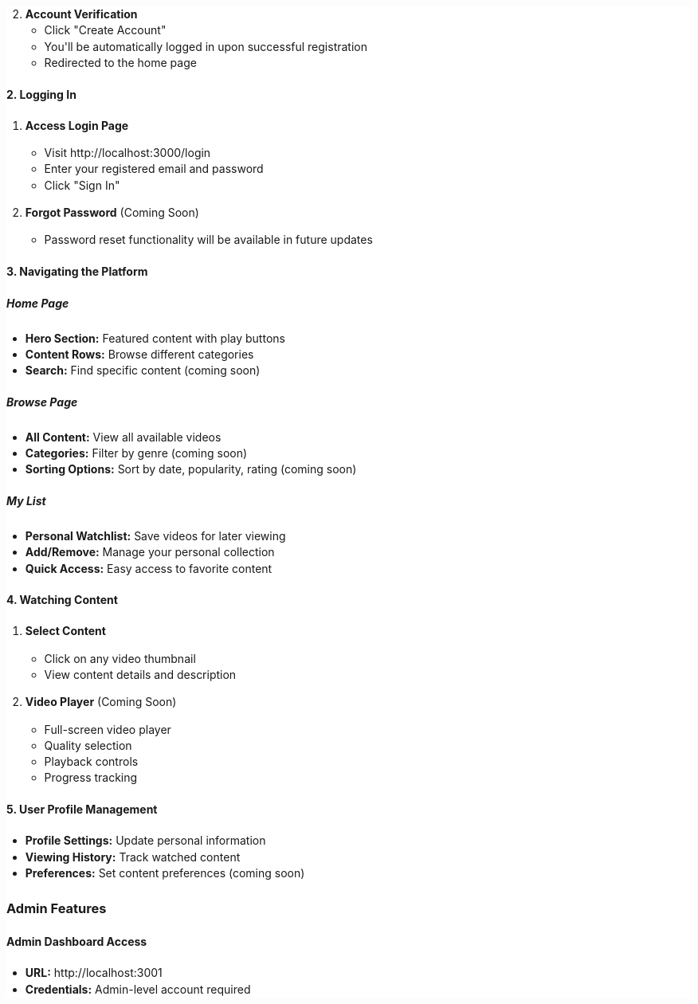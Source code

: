 2. **Account Verification**
   - Click "Create Account"
   - You'll be automatically logged in upon successful registration
   - Redirected to the home page

#### 2. Logging In

1. **Access Login Page**
   - Visit http://localhost:3000/login
   - Enter your registered email and password
   - Click "Sign In"

2. **Forgot Password** (Coming Soon)
   - Password reset functionality will be available in future updates

#### 3. Navigating the Platform

##### Home Page
- **Hero Section:** Featured content with play buttons
- **Content Rows:** Browse different categories
- **Search:** Find specific content (coming soon)

##### Browse Page
- **All Content:** View all available videos
- **Categories:** Filter by genre (coming soon)
- **Sorting Options:** Sort by date, popularity, rating (coming soon)

##### My List
- **Personal Watchlist:** Save videos for later viewing
- **Add/Remove:** Manage your personal collection
- **Quick Access:** Easy access to favorite content

#### 4. Watching Content

1. **Select Content**
   - Click on any video thumbnail
   - View content details and description

2. **Video Player** (Coming Soon)
   - Full-screen video player
   - Quality selection
   - Playback controls
   - Progress tracking

#### 5. User Profile Management

- **Profile Settings:** Update personal information
- **Viewing History:** Track watched content
- **Preferences:** Set content preferences (coming soon)

### Admin Features

#### Admin Dashboard Access
- **URL:** http://localhost:3001
- **Credentials:** Admin-level account required
